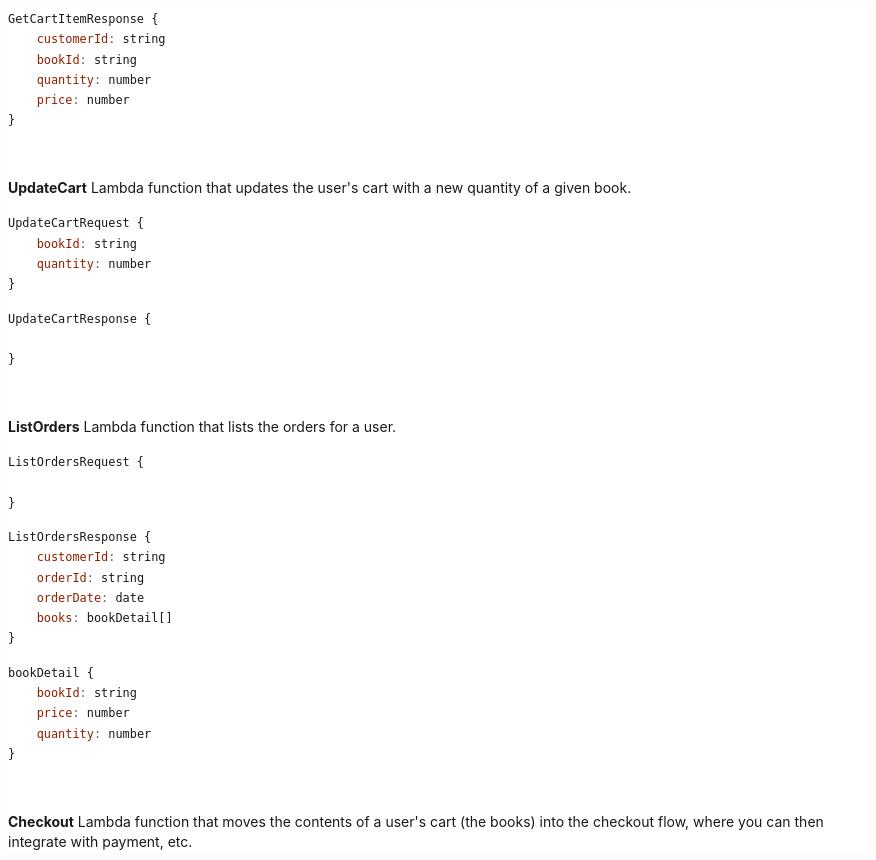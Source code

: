 ```js
GetCartItemResponse {
    customerId: string
    bookId: string
    quantity: number
    price: number
}
```

&nbsp;

**UpdateCart**
Lambda function that updates the user's cart with a new quantity of a given book.

```js
UpdateCartRequest {
    bookId: string
    quantity: number
}
```

```js
UpdateCartResponse {
    
}
```

&nbsp;

**ListOrders**
Lambda function that lists the orders for a user.

```js
ListOrdersRequest {

}
```

```js
ListOrdersResponse {
    customerId: string 
    orderId: string
    orderDate: date
    books: bookDetail[]
}
```

```js
bookDetail {
    bookId: string
    price: number
    quantity: number
}
```

&nbsp;

**Checkout**
Lambda function that moves the contents of a user's cart (the books) into the checkout flow, where you can then integrate with payment, etc.

